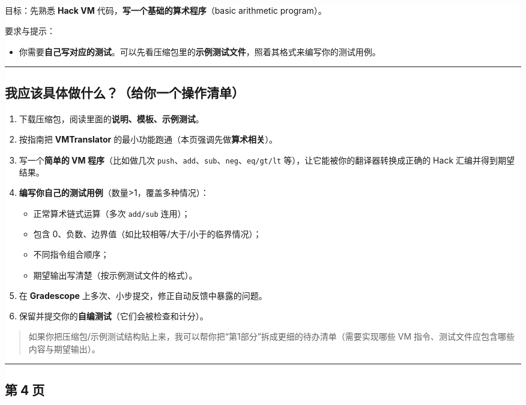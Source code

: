 

目标：先熟悉 **Hack VM** 代码，**写一个基础的算术程序**（basic arithmetic program）。

要求与提示：



* 你需要**自己写对应的测试**。可以先看压缩包里的**示例测试文件**，照着其格式来编写你的测试用例。



---



## 我应该具体做什么？（给你一个操作清单）



1. 下载压缩包，阅读里面的**说明、模板、示例测试**。

2. 按指南把 **VMTranslator** 的最小功能跑通（本页强调先做**算术相关**）。

3. 写一个**简单的 VM 程序**（比如做几次 `push`、`add`、`sub`、`neg`、`eq/gt/lt` 等），让它能被你的翻译器转换成正确的 Hack 汇编并得到期望结果。

4. **编写你自己的测试用例**（数量>1，覆盖多种情况）：



   * 正常算术链式运算（多次 `add/sub` 连用）；

   * 包含 0、负数、边界值（如比较相等/大于/小于的临界情况）；

   * 不同指令组合顺序；

   * 期望输出写清楚（按示例测试文件的格式）。

5. 在 **Gradescope** 上多次、小步提交，修正自动反馈中暴露的问题。

6. 保留并提交你的**自编测试**（它们会被检查和计分）。



> 如果你把压缩包/示例测试结构贴上来，我可以帮你把“第1部分”拆成更细的待办清单（需要实现哪些 VM 指令、测试文件应包含哪些内容与期望输出）。


---

## 第 4 页
